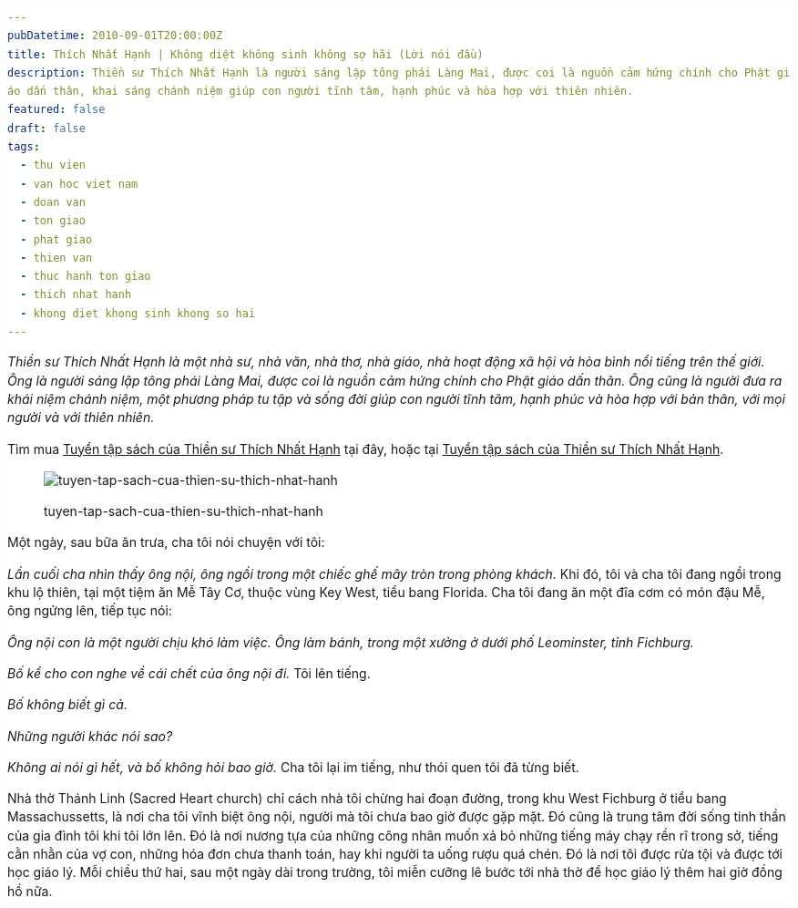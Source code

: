 ```yaml
---
pubDatetime: 2010-09-01T20:00:00Z
title: Thích Nhất Hạnh | Không diệt không sinh không sợ hãi (Lời nói đầu)
description: Thiền sư Thích Nhất Hạnh là người sáng lập tông phái Làng Mai, được coi là nguồn cảm hứng chính cho Phật giáo dấn thân, khai sáng chánh niệm giúp con người tĩnh tâm, hạnh phúc và hòa hợp với thiên nhiên.
featured: false
draft: false
tags:
  - thu vien
  - van hoc viet nam
  - doan van
  - ton giao
  - phat giao
  - thien van
  - thuc hanh ton giao
  - thich nhat hanh
  - khong diet khong sinh khong so hai
---
```


_Thiền sư Thích Nhất Hạnh là một nhà sư, nhà văn, nhà thơ, nhà giáo, nhà hoạt động xã hội và hòa bình nổi tiếng trên thế giới. Ông là người sáng lập tông phái Làng Mai, được coi là nguồn cảm hứng chính cho Phật giáo dấn thân. Ông cũng là người đưa ra khái niệm chánh niệm, một phương pháp tu tập và sống đời giúp con người tĩnh tâm, hạnh phúc và hòa hợp với bản thân, với mọi người và với thiên nhiên._

Tìm mua [Tuyển tập sách của Thiền sư Thích Nhất Hạnh](https://shope.ee/2q52sL8Etn) tại đây, hoặc tại [Tuyển tập sách của Thiền sư Thích Nhất Hạnh](https://shope.ee/7zn92I83dd).

<figure><img src="https://nhavantuonglai.com/image/article/viet-lach/tuyen-tap-sach-cua-thien-su-thich-nhat-hanh-02.jpg" alt="tuyen-tap-sach-cua-thien-su-thich-nhat-hanh" height=100% width=100%><figcaption><p>tuyen-tap-sach-cua-thien-su-thich-nhat-hanh</p></figcaption></figure>

Một ngày, sau bữa ăn trưa, cha tôi nói chuyện với tôi:

_Lần cuối cha nhìn thấy ông nội, ông ngồi trong một chiếc ghế mây tròn trong phòng khách._ Khi đó, tôi và cha tôi đang ngồi trong khu lộ thiên, tại một tiệm ăn Mễ Tây Cơ, thuộc vùng Key West, tiểu bang Florida. Cha tôi đang ăn một đĩa cơm có món đậu Mễ, ông ngửng lên, tiếp tục nói:

_Ông nội con là một người chịu khó làm việc. Ông làm bánh, trong một xưởng ở dưới phố Leominster, tỉnh Fichburg._

_Bố kể cho con nghe về cái chết của ông nội đi._ Tôi lên tiếng.

_Bố không biết gì cả._

_Những người khác nói sao?_

_Không ai nói gì hết, và bố không hỏi bao giờ._ Cha tôi lại im tiếng, như thói quen tôi đã từng biết.

Nhà thờ Thánh Linh (Sacred Heart church) chỉ cách nhà tôi chừng hai đoạn đường, trong khu West Fichburg ở tiểu bang Massachussetts, là nơi cha tôi vĩnh biệt ông nội, người mà tôi chưa bao giờ được gặp mặt. Đó cũng là trung tâm đời sống tinh thần của gia đình tôi khi tôi lớn lên. Đó là nơi nương tựa của những công nhân muốn xả bỏ những tiếng máy chạy rền rĩ trong sở, tiếng cằn nhằn của vợ con, những hóa đơn chưa thanh toán, hay khi người ta uống rượu quá chén. Đó là nơi tôi được rửa tội và được tới học giáo lý. Mỗi chiều thứ hai, sau một ngày dài trong trường, tôi miễn cưỡng lê bước tới nhà thờ để học giáo lý thêm hai giờ đồng hồ nữa.
